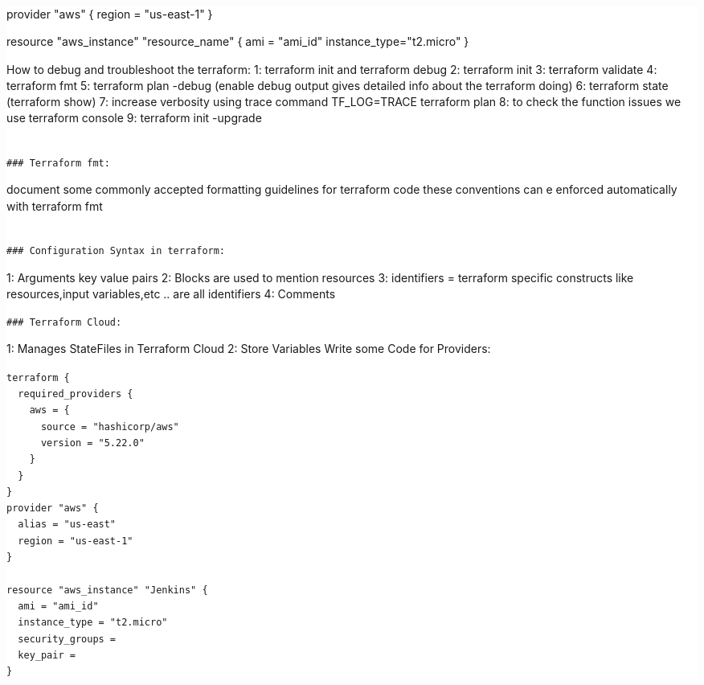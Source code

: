 provider "aws" {
  region = "us-east-1"
}

resource "aws_instance" "resource_name" {
  ami = "ami_id"
  instance_type="t2.micro"
}
```
```
How to debug and troubleshoot the terraform:
1: terraform init and terraform debug
2: terraform init
3: terraform validate
4: terraform fmt
5: terraform plan -debug (enable debug output gives detailed info about the terraform doing)
6: terraform state (terraform show)
7: increase verbosity using trace command
TF_LOG=TRACE terraform plan
8: to check the function issues we use terraform console
9: terraform init -upgrade
```

### Terraform fmt:
```
document some commonly accepted formatting guidelines for terraform code these conventions can e enforced automatically with terraform fmt
```

### Configuration Syntax in terraform:
```
1: Arguments key value pairs
2: Blocks are used to mention resources
3: identifiers = terraform specific constructs like resources,input variables,etc .. are all identifiers
4: Comments
```
### Terraform Cloud:
```
1: Manages StateFiles in Terraform Cloud
2: Store Variables
Write some Code for Providers:
```hcl
terraform {
  required_providers {
    aws = {
      source = "hashicorp/aws"
      version = "5.22.0"
    }
  }
}
provider "aws" {
  alias = "us-east"
  region = "us-east-1"
}

resource "aws_instance" "Jenkins" {
  ami = "ami_id"
  instance_type = "t2.micro"
  security_groups =
  key_pair =
}
```
